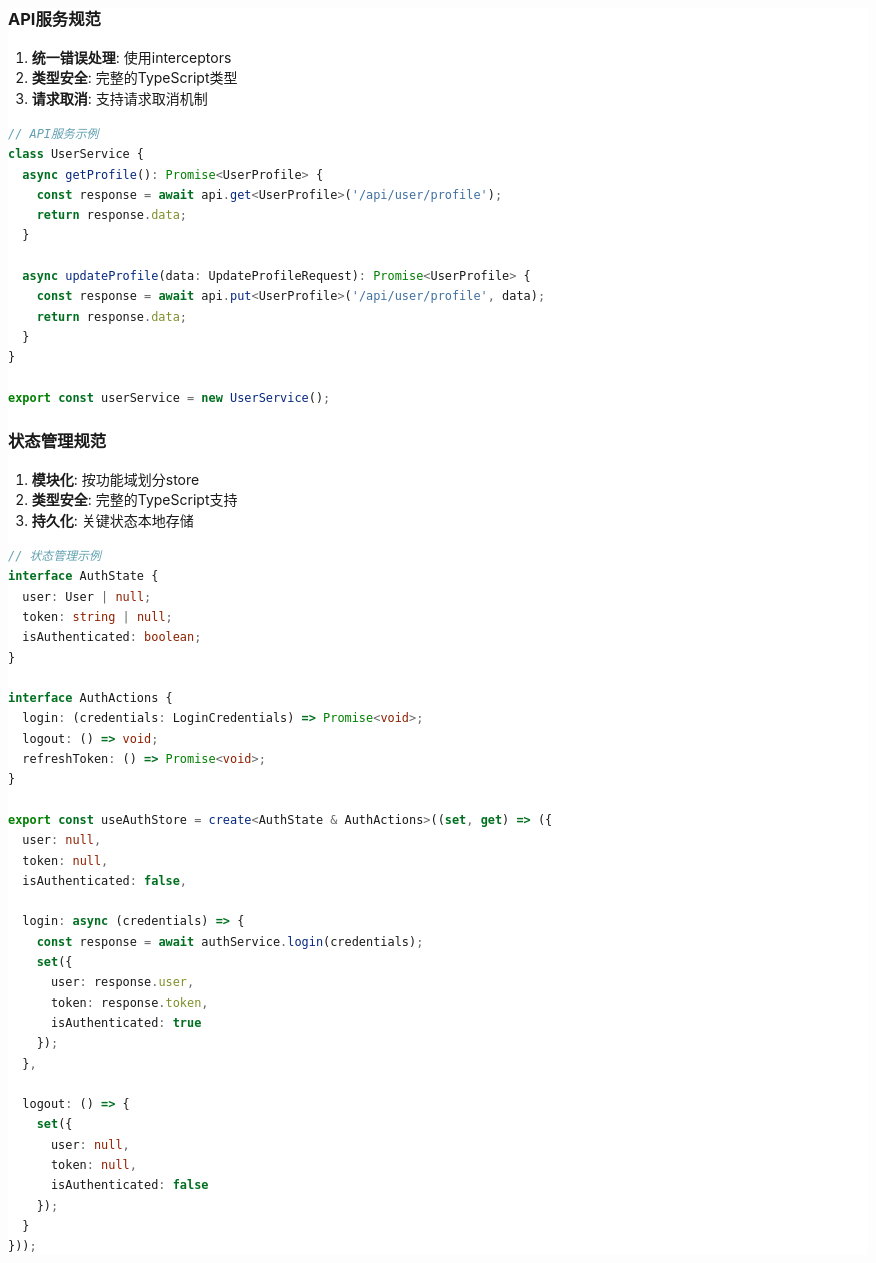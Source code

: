 ### API服务规范
1. **统一错误处理**: 使用interceptors
2. **类型安全**: 完整的TypeScript类型
3. **请求取消**: 支持请求取消机制

```typescript
// API服务示例
class UserService {
  async getProfile(): Promise<UserProfile> {
    const response = await api.get<UserProfile>('/api/user/profile');
    return response.data;
  }

  async updateProfile(data: UpdateProfileRequest): Promise<UserProfile> {
    const response = await api.put<UserProfile>('/api/user/profile', data);
    return response.data;
  }
}

export const userService = new UserService();
```

### 状态管理规范
1. **模块化**: 按功能域划分store
2. **类型安全**: 完整的TypeScript支持
3. **持久化**: 关键状态本地存储

```typescript
// 状态管理示例
interface AuthState {
  user: User | null;
  token: string | null;
  isAuthenticated: boolean;
}

interface AuthActions {
  login: (credentials: LoginCredentials) => Promise<void>;
  logout: () => void;
  refreshToken: () => Promise<void>;
}

export const useAuthStore = create<AuthState & AuthActions>((set, get) => ({
  user: null,
  token: null,
  isAuthenticated: false,

  login: async (credentials) => {
    const response = await authService.login(credentials);
    set({
      user: response.user,
      token: response.token,
      isAuthenticated: true
    });
  },

  logout: () => {
    set({
      user: null,
      token: null,
      isAuthenticated: false
    });
  }
}));
```
